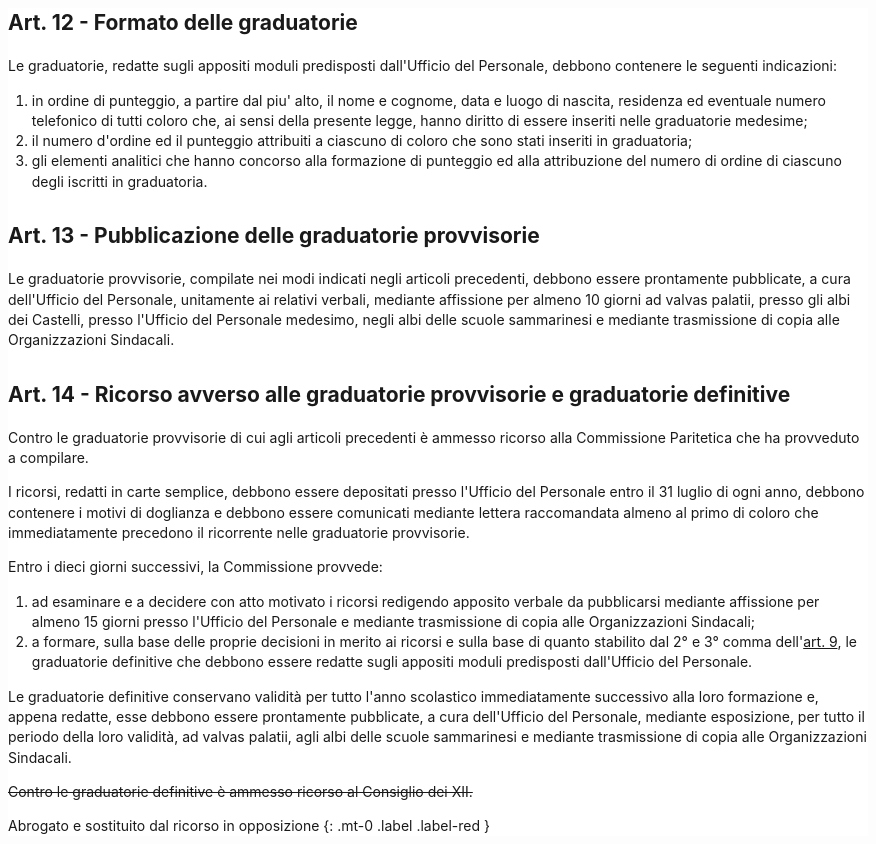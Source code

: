 <a name="art12"></a>

##  Art. 12 - Formato delle graduatorie

Le graduatorie, redatte sugli appositi moduli predisposti dall'Ufficio del Personale, debbono contenere le seguenti indicazioni:
1. in ordine di punteggio, a partire dal piu' alto, il nome e cognome, data e luogo di nascita, residenza ed eventuale numero telefonico di tutti coloro che, ai sensi della presente legge, hanno diritto di essere inseriti nelle graduatorie medesime;
1. il numero d'ordine ed il punteggio attribuiti a ciascuno di coloro che sono stati inseriti in graduatoria;
1. gli elementi analitici che hanno concorso alla formazione di punteggio ed alla attribuzione del numero di ordine di ciascuno degli iscritti in graduatoria.

<a name="art13"></a>

##  Art. 13 - Pubblicazione delle graduatorie provvisorie

Le graduatorie provvisorie, compilate nei modi indicati negli articoli precedenti, debbono essere prontamente pubblicate, a cura dell'Ufficio del Personale, unitamente ai relativi verbali, mediante affissione per almeno 10 giorni ad valvas palatii, presso gli albi dei Castelli, presso l'Ufficio del Personale medesimo, negli albi delle scuole sammarinesi e mediante trasmissione di copia alle Organizzazioni Sindacali.

<a name="art14"></a>

## Art. 14 - Ricorso avverso alle graduatorie provvisorie e graduatorie definitive

Contro le graduatorie provvisorie di cui agli articoli precedenti è ammesso ricorso alla Commissione Paritetica che ha provveduto a compilare.

I ricorsi, redatti in carte semplice, debbono essere depositati presso l'Ufficio del Personale entro il 31 luglio di ogni anno, debbono contenere i motivi di doglianza e debbono essere comunicati mediante lettera raccomandata almeno al primo di coloro che immediatamente precedono il ricorrente nelle graduatorie provvisorie.

Entro i dieci giorni successivi, la Commissione provvede:
1. ad esaminare e a decidere con atto motivato i ricorsi redigendo apposito verbale da pubblicarsi mediante affissione per almeno 15 giorni presso l'Ufficio del Personale e mediante trasmissione di copia alle Organizzazioni Sindacali;
1. a formare, sulla base delle proprie decisioni in merito ai ricorsi e sulla base di quanto stabilito dal 2° e 3° comma dell'[art. 9](#art9), le graduatorie definitive che debbono essere redatte sugli appositi moduli predisposti dall'Ufficio del Personale.

Le graduatorie definitive conservano validità per tutto l'anno scolastico immediatamente successivo alla loro formazione e, appena redatte, esse debbono essere prontamente pubblicate, a cura dell'Ufficio del Personale, mediante esposizione, per tutto il periodo della loro validità, ad valvas palatii, agli albi delle scuole sammarinesi e mediante trasmissione di copia alle Organizzazioni Sindacali.

~~Contro le graduatorie definitive è ammesso ricorso al Consiglio dei XII.~~

Abrogato e sostituito dal ricorso in opposizione
{: .mt-0 .label .label-red }

